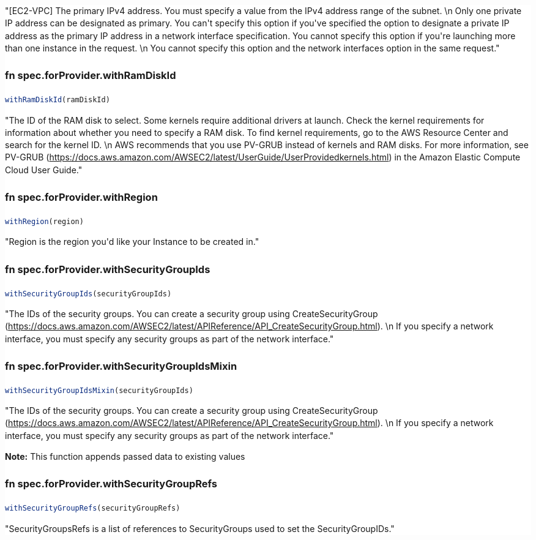 "[EC2-VPC] The primary IPv4 address. You must specify a value from the IPv4 address range of the subnet. \n Only one private IP address can be designated as primary. You can't specify this option if you've specified the option to designate a private IP address as the primary IP address in a network interface specification. You cannot specify this option if you're launching more than one instance in the request. \n You cannot specify this option and the network interfaces option in the same request."

### fn spec.forProvider.withRamDiskId

```ts
withRamDiskId(ramDiskId)
```

"The ID of the RAM disk to select. Some kernels require additional drivers at launch. Check the kernel requirements for information about whether you need to specify a RAM disk. To find kernel requirements, go to the AWS Resource Center and search for the kernel ID. \n AWS recommends that you use PV-GRUB instead of kernels and RAM disks. For more information, see PV-GRUB (https://docs.aws.amazon.com/AWSEC2/latest/UserGuide/UserProvidedkernels.html) in the Amazon Elastic Compute Cloud User Guide."

### fn spec.forProvider.withRegion

```ts
withRegion(region)
```

"Region is the region you'd like your Instance to be created in."

### fn spec.forProvider.withSecurityGroupIds

```ts
withSecurityGroupIds(securityGroupIds)
```

"The IDs of the security groups. You can create a security group using CreateSecurityGroup (https://docs.aws.amazon.com/AWSEC2/latest/APIReference/API_CreateSecurityGroup.html). \n If you specify a network interface, you must specify any security groups as part of the network interface."

### fn spec.forProvider.withSecurityGroupIdsMixin

```ts
withSecurityGroupIdsMixin(securityGroupIds)
```

"The IDs of the security groups. You can create a security group using CreateSecurityGroup (https://docs.aws.amazon.com/AWSEC2/latest/APIReference/API_CreateSecurityGroup.html). \n If you specify a network interface, you must specify any security groups as part of the network interface."

**Note:** This function appends passed data to existing values

### fn spec.forProvider.withSecurityGroupRefs

```ts
withSecurityGroupRefs(securityGroupRefs)
```

"SecurityGroupsRefs is a list of references to SecurityGroups used to set the SecurityGroupIDs."
